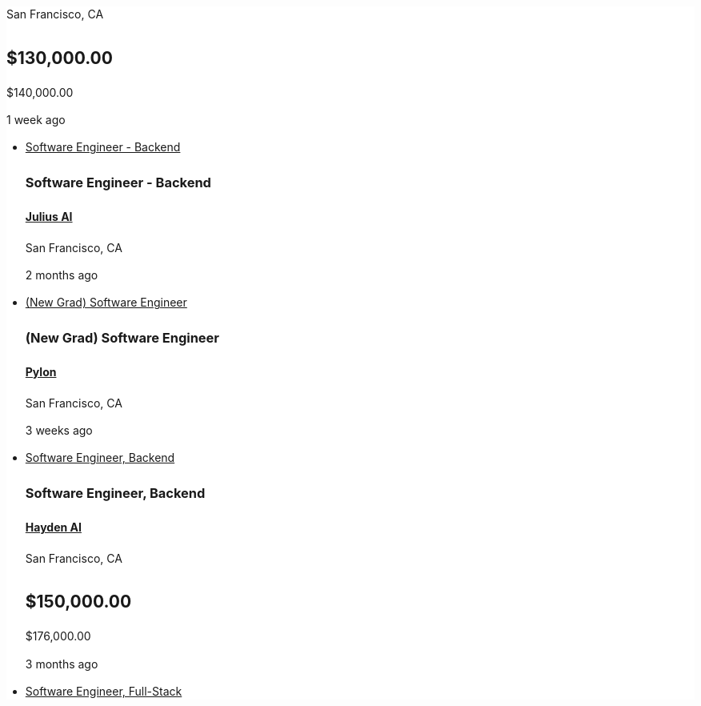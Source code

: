   San Francisco, CA

  $130,000.00
  -
  $140,000.00

  1 week ago
* [Software Engineer - Backend](https://www.linkedin.com/jobs/view/software-engineer-backend-at-julius-ai-4245703653?refId=YEkFxer%2Bl4xav8eaZgnOlw%3D%3D&trackingId=nuMPt8L6Z6iVw8gzP0kBkA%3D%3D)
  ![]()

  ### Software Engineer - Backend

  #### [Julius AI](https://www.linkedin.com/company/julius-ai?trk=public_jobs_similar-jobs_main-jobs-card-subtitle)

  San Francisco, CA


  2 months ago
* [(New Grad) Software Engineer](https://www.linkedin.com/jobs/view/new-grad-software-engineer-at-pylon-4265743683?refId=YEkFxer%2Bl4xav8eaZgnOlw%3D%3D&trackingId=BXqhnxTZfMnxAL24lITb6Q%3D%3D)
  ![]()

  ### (New Grad) Software Engineer

  #### [Pylon](https://www.linkedin.com/company/usepylon?trk=public_jobs_similar-jobs_main-jobs-card-subtitle)

  San Francisco, CA


  3 weeks ago
* [Software Engineer, Backend](https://www.linkedin.com/jobs/view/software-engineer-backend-at-hayden-ai-4221959281?refId=YEkFxer%2Bl4xav8eaZgnOlw%3D%3D&trackingId=EMV2WsfYz4QvgEuW0Xa1kA%3D%3D)
  ![]()

  ### Software Engineer, Backend

  #### [Hayden AI](https://www.linkedin.com/company/haydenaitech?trk=public_jobs_similar-jobs_main-jobs-card-subtitle)

  San Francisco, CA

  $150,000.00
  -
  $176,000.00

  3 months ago
* [Software Engineer, Full-Stack](https://www.linkedin.com/jobs/view/software-engineer-full-stack-at-loop-4068287701?refId=YEkFxer%2Bl4xav8eaZgnOlw%3D%3D&trackingId=sy7yBg4Ytc60fNuEArCnkw%3D%3D)
  ![]()
